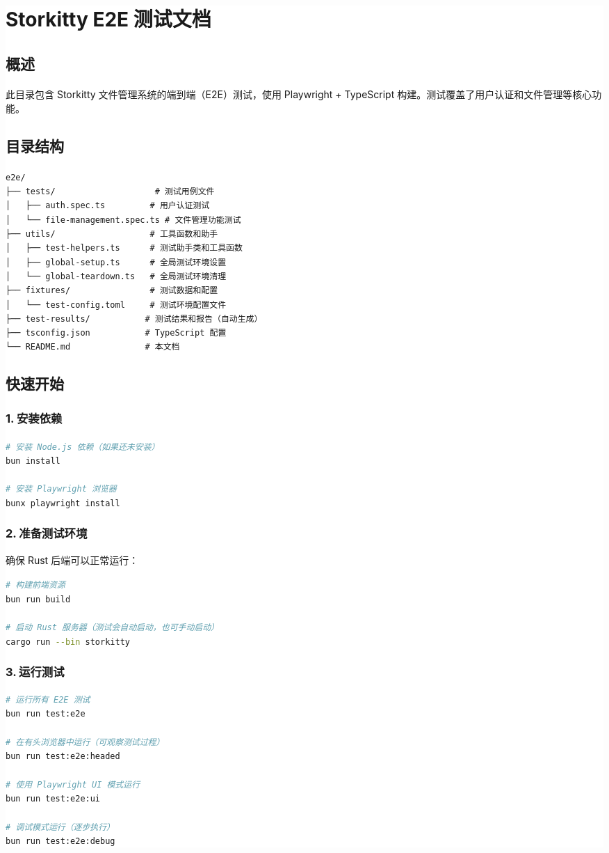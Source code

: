 # Storkitty E2E 测试文档

## 概述

此目录包含 Storkitty 文件管理系统的端到端（E2E）测试，使用 Playwright + TypeScript 构建。测试覆盖了用户认证和文件管理等核心功能。

## 目录结构

```
e2e/
├── tests/                    # 测试用例文件
│   ├── auth.spec.ts         # 用户认证测试
│   └── file-management.spec.ts # 文件管理功能测试
├── utils/                   # 工具函数和助手
│   ├── test-helpers.ts      # 测试助手类和工具函数
│   ├── global-setup.ts      # 全局测试环境设置
│   └── global-teardown.ts   # 全局测试环境清理
├── fixtures/                # 测试数据和配置
│   └── test-config.toml     # 测试环境配置文件
├── test-results/           # 测试结果和报告（自动生成）
├── tsconfig.json           # TypeScript 配置
└── README.md               # 本文档
```

## 快速开始

### 1. 安装依赖

```bash
# 安装 Node.js 依赖（如果还未安装）
bun install

# 安装 Playwright 浏览器
bunx playwright install
```

### 2. 准备测试环境

确保 Rust 后端可以正常运行：

```bash
# 构建前端资源
bun run build

# 启动 Rust 服务器（测试会自动启动，也可手动启动）
cargo run --bin storkitty
```

### 3. 运行测试

```bash
# 运行所有 E2E 测试
bun run test:e2e

# 在有头浏览器中运行（可观察测试过程）
bun run test:e2e:headed

# 使用 Playwright UI 模式运行
bun run test:e2e:ui

# 调试模式运行（逐步执行）
bun run test:e2e:debug

```